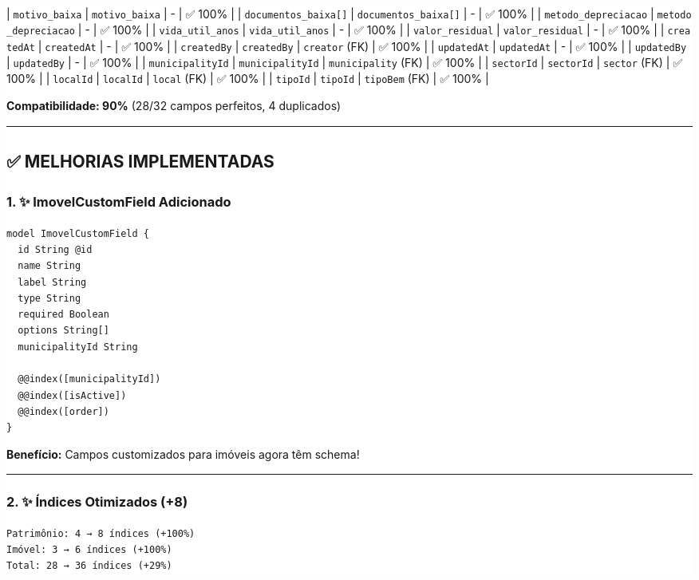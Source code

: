 | `motivo_baixa` | `motivo_baixa` | - | ✅ 100% |
| `documentos_baixa[]` | `documentos_baixa[]` | - | ✅ 100% |
| `metodo_depreciacao` | `metodo_depreciacao` | - | ✅ 100% |
| `vida_util_anos` | `vida_util_anos` | - | ✅ 100% |
| `valor_residual` | `valor_residual` | - | ✅ 100% |
| `createdAt` | `createdAt` | - | ✅ 100% |
| `createdBy` | `createdBy` | `creator` (FK) | ✅ 100% |
| `updatedAt` | `updatedAt` | - | ✅ 100% |
| `updatedBy` | `updatedBy` | - | ✅ 100% |
| `municipalityId` | `municipalityId` | `municipality` (FK) | ✅ 100% |
| `sectorId` | `sectorId` | `sector` (FK) | ✅ 100% |
| `localId` | `localId` | `local` (FK) | ✅ 100% |
| `tipoId` | `tipoId` | `tipoBem` (FK) | ✅ 100% |

**Compatibilidade: 90%** (28/32 campos perfeitos, 4 duplicados)

---

## ✅ MELHORIAS IMPLEMENTADAS

### **1. ✨ ImovelCustomField Adicionado**
```prisma
model ImovelCustomField {
  id String @id
  name String
  label String
  type String
  required Boolean
  options String[]
  municipalityId String
  
  @@index([municipalityId])
  @@index([isActive])
  @@index([order])
}
```

**Benefício:** Campos customizados para imóveis agora têm schema!

---

### **2. ✨ Índices Otimizados (+8)**
```
Patrimônio: 4 → 8 índices (+100%)
Imóvel: 3 → 6 índices (+100%)
Total: 28 → 36 índices (+29%)
```
